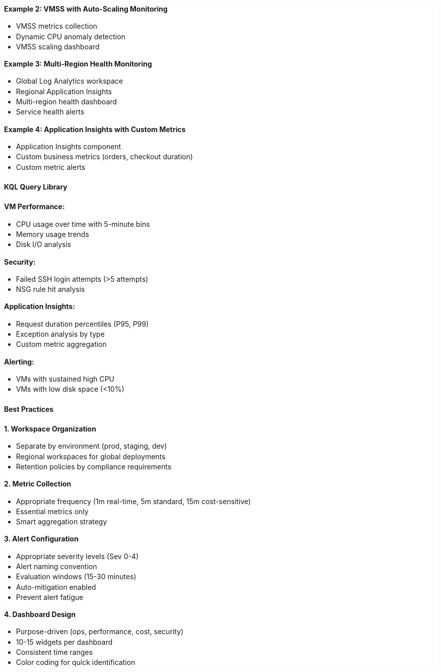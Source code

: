 **Example 2: VMSS with Auto-Scaling Monitoring**
- VMSS metrics collection
- Dynamic CPU anomaly detection
- VMSS scaling dashboard

**Example 3: Multi-Region Health Monitoring**
- Global Log Analytics workspace
- Regional Application Insights
- Multi-region health dashboard
- Service health alerts

**Example 4: Application Insights with Custom Metrics**
- Application Insights component
- Custom business metrics (orders, checkout duration)
- Custom metric alerts

#### KQL Query Library

**VM Performance:**
- CPU usage over time with 5-minute bins
- Memory usage trends
- Disk I/O analysis

**Security:**
- Failed SSH login attempts (>5 attempts)
- NSG rule hit analysis

**Application Insights:**
- Request duration percentiles (P95, P99)
- Exception analysis by type
- Custom metric aggregation

**Alerting:**
- VMs with sustained high CPU
- VMs with low disk space (<10%)

#### Best Practices

**1. Workspace Organization**
- Separate by environment (prod, staging, dev)
- Regional workspaces for global deployments
- Retention policies by compliance requirements

**2. Metric Collection**
- Appropriate frequency (1m real-time, 5m standard, 15m cost-sensitive)
- Essential metrics only
- Smart aggregation strategy

**3. Alert Configuration**
- Appropriate severity levels (Sev 0-4)
- Alert naming convention
- Evaluation windows (15-30 minutes)
- Auto-mitigation enabled
- Prevent alert fatigue

**4. Dashboard Design**
- Purpose-driven (ops, performance, cost, security)
- 10-15 widgets per dashboard
- Consistent time ranges
- Color coding for quick identification
